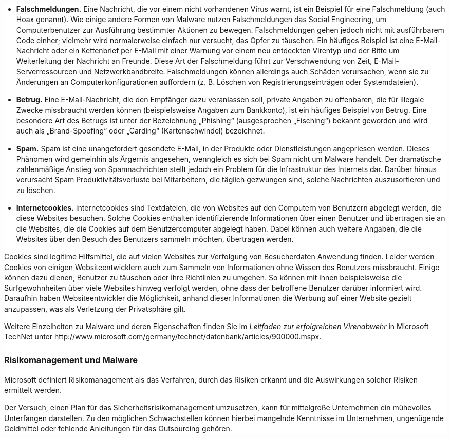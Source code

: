 
* **Falschmeldungen.**   Eine Nachricht, die vor einem nicht vorhandenen Virus warnt, ist ein Beispiel für eine Falschmeldung (auch Hoax genannt). Wie einige andere Formen von Malware nutzen Falschmeldungen das Social Engineering, um Computerbenutzer zur Ausführung bestimmter Aktionen zu bewegen. Falschmeldungen gehen jedoch nicht mit ausführbarem Code einher; vielmehr wird normalerweise einfach nur versucht, das Opfer zu täuschen. Ein häufiges Beispiel ist eine E-Mail-Nachricht oder ein Kettenbrief per E-Mail mit einer Warnung vor einem neu entdeckten Virentyp und der Bitte um Weiterleitung der Nachricht an Freunde. Diese Art der Falschmeldung führt zur Verschwendung von Zeit, E-Mail-Serverressourcen und Netzwerkbandbreite. Falschmeldungen können allerdings auch Schäden verursachen, wenn sie zu Änderungen an Computerkonfigurationen auffordern (z. B. Löschen von Registrierungseinträgen oder Systemdateien).
 

* **Betrug.**   Eine E-Mail-Nachricht, die den Empfänger dazu veranlassen soll, private Angaben zu offenbaren, die für illegale Zwecke missbraucht werden können (beispielsweise Angaben zum Bankkonto), ist ein häufiges Beispiel von Betrug. Eine besondere Art des Betrugs ist unter der Bezeichnung „Phishing“ (ausgesprochen „Fisching“) bekannt geworden und wird auch als „Brand-Spoofing“ oder „Carding“ (Kartenschwindel) bezeichnet.
 

* **Spam.**   Spam ist eine unangefordert gesendete E-Mail, in der Produkte oder Dienstleistungen angepriesen werden. Dieses Phänomen wird gemeinhin als Ärgernis angesehen, wenngleich es sich bei Spam nicht um Malware handelt. Der dramatische zahlenmäßige Anstieg von Spamnachrichten stellt jedoch ein Problem für die Infrastruktur des Internets dar. Darüber hinaus verursacht Spam Produktivitätsverluste bei Mitarbeitern, die täglich gezwungen sind, solche Nachrichten auszusortieren und zu löschen.
 

* **Internetcookies.**   Internetcookies sind Textdateien, die von Websites auf den Computern von Benutzern abgelegt werden, die diese Websites besuchen. Solche Cookies enthalten identifizierende Informationen über einen Benutzer und übertragen sie an die Websites, die die Cookies auf dem Benutzercomputer abgelegt haben. Dabei können auch weitere Angaben, die die Websites über den Besuch des Benutzers sammeln möchten, übertragen werden.

Cookies sind legitime Hilfsmittel, die auf vielen Websites zur Verfolgung von Besucherdaten Anwendung finden. Leider werden Cookies von einigen Websiteentwicklern auch zum Sammeln von Informationen ohne Wissen des Benutzers missbraucht. Einige können dazu dienen, Benutzer zu täuschen oder ihre Richtlinien zu umgehen. So können mit ihnen beispielsweise die Surfgewohnheiten über viele Websites hinweg verfolgt werden, ohne dass der betroffene Benutzer darüber informiert wird. Daraufhin haben Websiteentwickler die Möglichkeit, anhand dieser Informationen die Werbung auf einer Website gezielt anzupassen, was als Verletzung der Privatsphäre gilt.
  


Weitere Einzelheiten zu Malware und deren Eigenschaften finden Sie im [*Leitfaden zur erfolgreichen Virenabwehr*](http://www.microsoft.com/germany/technet/datenbank/articles/900000.mspx) in Microsoft TechNet unter http://www.microsoft.com/germany/technet/datenbank/articles/900000.mspx.


### Risikomanagement und Malware

Microsoft definiert Risikomanagement als das Verfahren, durch das Risiken erkannt und die Auswirkungen solcher Risiken ermittelt werden.

Der Versuch, einen Plan für das Sicherheitsrisikomanagement umzusetzen, kann für mittelgroße Unternehmen ein mühevolles Unterfangen darstellen. Zu den möglichen Schwachstellen können hierbei mangelnde Kenntnisse im Unternehmen, ungenügende Geldmittel oder fehlende Anleitungen für das Outsourcing gehören.
